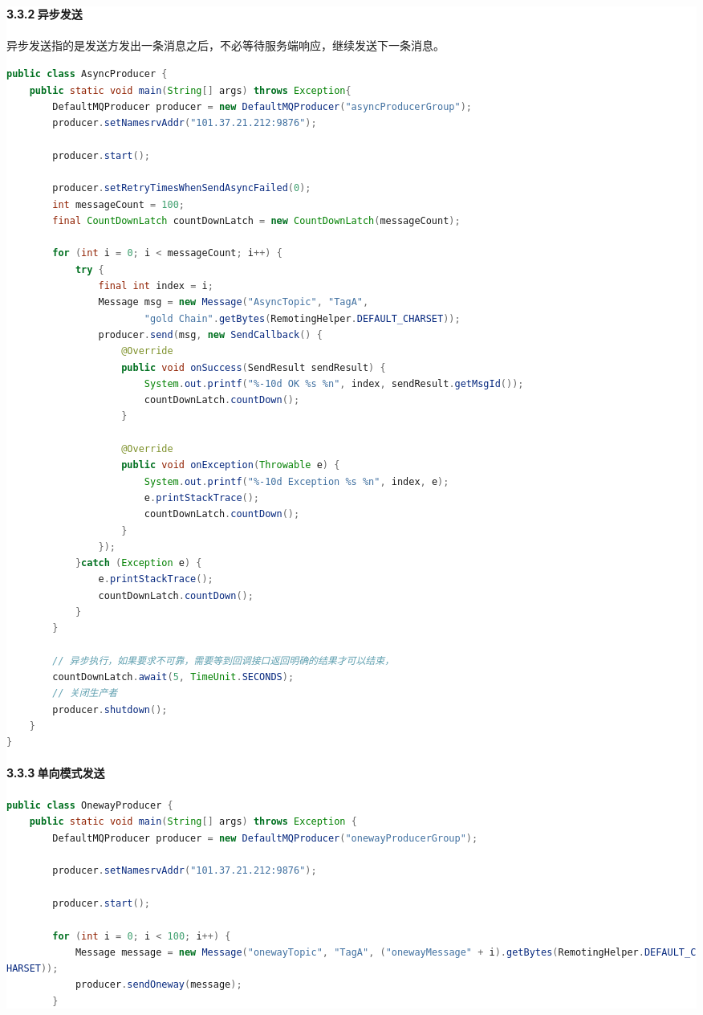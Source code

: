 #### 3.3.2 异步发送

异步发送指的是发送方发出一条消息之后，不必等待服务端响应，继续发送下一条消息。

```java
public class AsyncProducer {
    public static void main(String[] args) throws Exception{
        DefaultMQProducer producer = new DefaultMQProducer("asyncProducerGroup");
        producer.setNamesrvAddr("101.37.21.212:9876");

        producer.start();

        producer.setRetryTimesWhenSendAsyncFailed(0);
        int messageCount = 100;
        final CountDownLatch countDownLatch = new CountDownLatch(messageCount);

        for (int i = 0; i < messageCount; i++) {
            try {
                final int index = i;
                Message msg = new Message("AsyncTopic", "TagA",
                        "gold Chain".getBytes(RemotingHelper.DEFAULT_CHARSET));
                producer.send(msg, new SendCallback() {
                    @Override
                    public void onSuccess(SendResult sendResult) {
                        System.out.printf("%-10d OK %s %n", index, sendResult.getMsgId());
                        countDownLatch.countDown();
                    }

                    @Override
                    public void onException(Throwable e) {
                        System.out.printf("%-10d Exception %s %n", index, e);
                        e.printStackTrace();
                        countDownLatch.countDown();
                    }
                });
            }catch (Exception e) {
                e.printStackTrace();
                countDownLatch.countDown();
            }
        }

        // 异步执行，如果要求不可靠，需要等到回调接口返回明确的结果才可以结束，
        countDownLatch.await(5, TimeUnit.SECONDS);
        // 关闭生产者
        producer.shutdown();
    }
}
```

#### 3.3.3 单向模式发送

```java
public class OnewayProducer {
    public static void main(String[] args) throws Exception {
        DefaultMQProducer producer = new DefaultMQProducer("onewayProducerGroup");

        producer.setNamesrvAddr("101.37.21.212:9876");

        producer.start();

        for (int i = 0; i < 100; i++) {
            Message message = new Message("onewayTopic", "TagA", ("onewayMessage" + i).getBytes(RemotingHelper.DEFAULT_CHARSET));
            producer.sendOneway(message);
        }
```